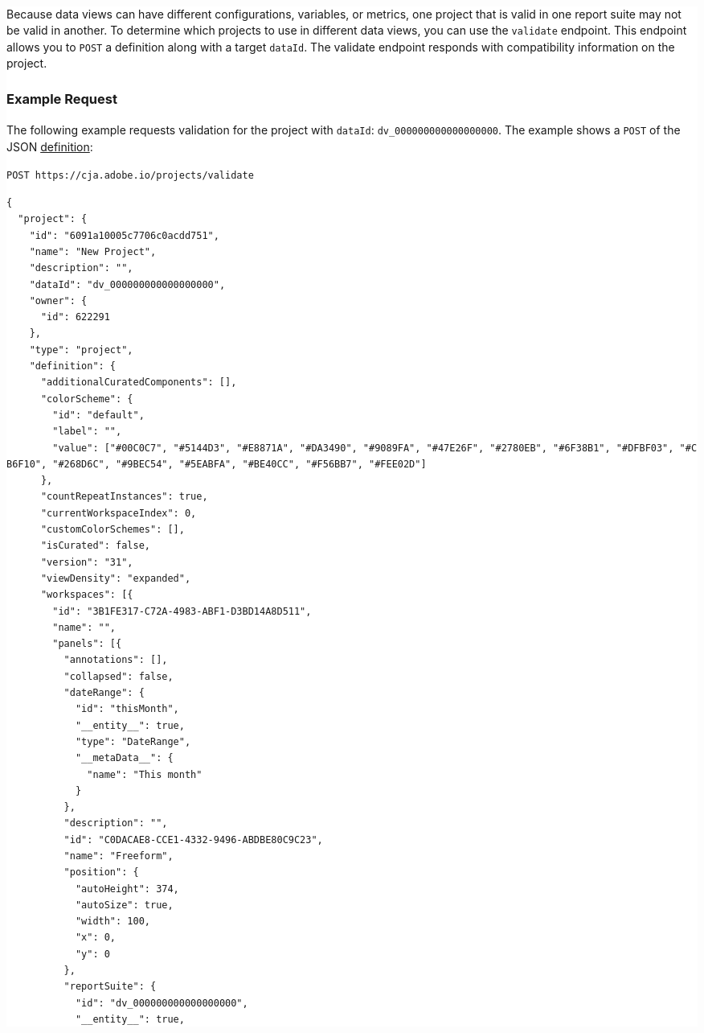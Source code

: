 Because data views can have different configurations, variables, or metrics, one project that is valid in one report suite may not be valid in another. To determine which projects to use in different data views, you can use the `validate` endpoint. This endpoint allows you to `POST` a definition along with a target `dataId`. The validate endpoint responds with compatibility information on the project.

### Example Request

The following example requests validation for the project with `dataId`: `dv_000000000000000000`. The example shows a `POST` of the JSON [definition](structure.md):

`POST https://cja.adobe.io/projects/validate`
```
{
  "project": {
    "id": "6091a10005c7706c0acdd751",
    "name": "New Project",
    "description": "",
    "dataId": "dv_000000000000000000",
    "owner": {
      "id": 622291
    },
    "type": "project",
    "definition": {
      "additionalCuratedComponents": [],
      "colorScheme": {
        "id": "default",
        "label": "",
        "value": ["#00C0C7", "#5144D3", "#E8871A", "#DA3490", "#9089FA", "#47E26F", "#2780EB", "#6F38B1", "#DFBF03", "#CB6F10", "#268D6C", "#9BEC54", "#5EABFA", "#BE40CC", "#F56BB7", "#FEE02D"]
      },
      "countRepeatInstances": true,
      "currentWorkspaceIndex": 0,
      "customColorSchemes": [],
      "isCurated": false,
      "version": "31",
      "viewDensity": "expanded",
      "workspaces": [{
        "id": "3B1FE317-C72A-4983-ABF1-D3BD14A8D511",
        "name": "",
        "panels": [{
          "annotations": [],
          "collapsed": false,
          "dateRange": {
            "id": "thisMonth",
            "__entity__": true,
            "type": "DateRange",
            "__metaData__": {
              "name": "This month"
            }
          },
          "description": "",
          "id": "C0DACAE8-CCE1-4332-9496-ABDBE80C9C23",
          "name": "Freeform",
          "position": {
            "autoHeight": 374,
            "autoSize": true,
            "width": 100,
            "x": 0,
            "y": 0
          },
          "reportSuite": {
            "id": "dv_000000000000000000",
            "__entity__": true,
```